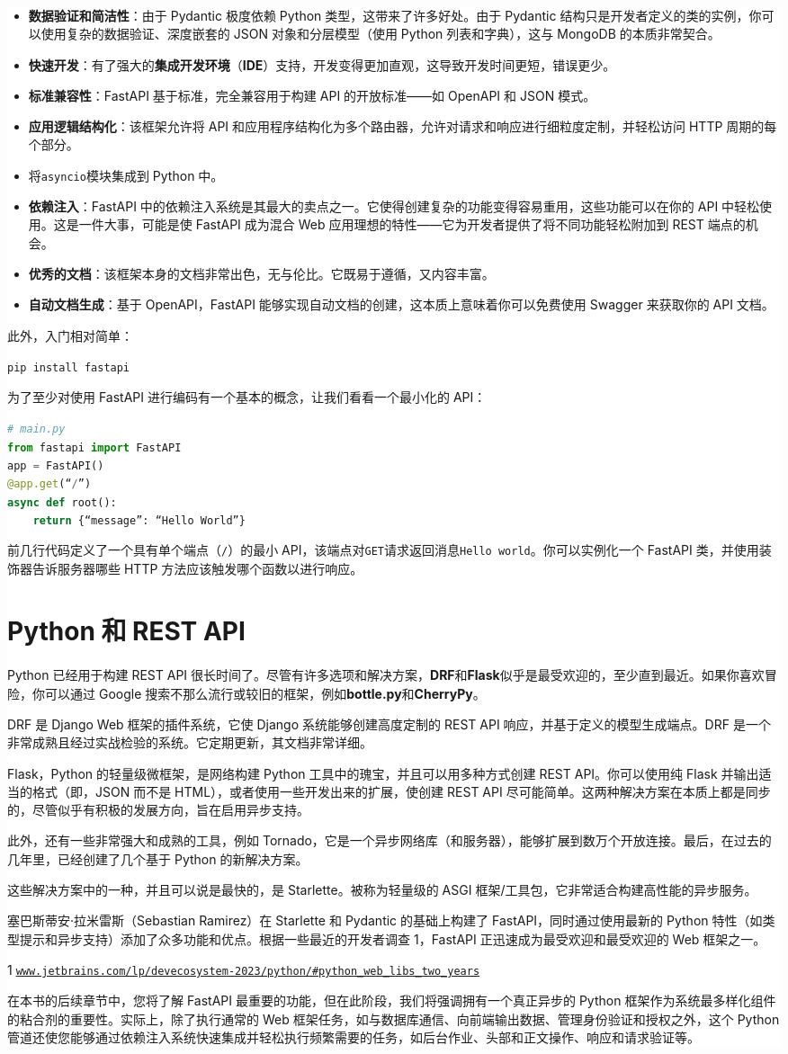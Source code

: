 +   **数据验证和简洁性**：由于 Pydantic 极度依赖 Python 类型，这带来了许多好处。由于 Pydantic 结构只是开发者定义的类的实例，你可以使用复杂的数据验证、深度嵌套的 JSON 对象和分层模型（使用 Python 列表和字典），这与 MongoDB 的本质非常契合。

+   **快速开发**：有了强大的**集成开发环境**（**IDE**）支持，开发变得更加直观，这导致开发时间更短，错误更少。

+   **标准兼容性**：FastAPI 基于标准，完全兼容用于构建 API 的开放标准——如 OpenAPI 和 JSON 模式。

+   **应用逻辑结构化**：该框架允许将 API 和应用程序结构化为多个路由器，允许对请求和响应进行细粒度定制，并轻松访问 HTTP 周期的每个部分。

+   将`asyncio`模块集成到 Python 中。

+   **依赖注入**：FastAPI 中的依赖注入系统是其最大的卖点之一。它使得创建复杂的功能变得容易重用，这些功能可以在你的 API 中轻松使用。这是一件大事，可能是使 FastAPI 成为混合 Web 应用理想的特性——它为开发者提供了将不同功能轻松附加到 REST 端点的机会。

+   **优秀的文档**：该框架本身的文档非常出色，无与伦比。它既易于遵循，又内容丰富。

+   **自动文档生成**：基于 OpenAPI，FastAPI 能够实现自动文档的创建，这本质上意味着你可以免费使用 Swagger 来获取你的 API 文档。

此外，入门相对简单：

```py
pip install fastapi
```

为了至少对使用 FastAPI 进行编码有一个基本的概念，让我们看看一个最小化的 API：

```py
# main.py
from fastapi import FastAPI
app = FastAPI()
@app.get(“/”)
async def root():
    return {“message”: “Hello World”}
```

前几行代码定义了一个具有单个端点（`/`）的最小 API，该端点对`GET`请求返回消息`Hello world`。你可以实例化一个 FastAPI 类，并使用装饰器告诉服务器哪些 HTTP 方法应该触发哪个函数以进行响应。

# Python 和 REST API

Python 已经用于构建 REST API 很长时间了。尽管有许多选项和解决方案，**DRF**和**Flask**似乎是最受欢迎的，至少直到最近。如果你喜欢冒险，你可以通过 Google 搜索不那么流行或较旧的框架，例如**bottle.py**和**CherryPy**。

DRF 是 Django Web 框架的插件系统，它使 Django 系统能够创建高度定制的 REST API 响应，并基于定义的模型生成端点。DRF 是一个非常成熟且经过实战检验的系统。它定期更新，其文档非常详细。

Flask，Python 的轻量级微框架，是网络构建 Python 工具中的瑰宝，并且可以用多种方式创建 REST API。你可以使用纯 Flask 并输出适当的格式（即，JSON 而不是 HTML），或者使用一些开发出来的扩展，使创建 REST API 尽可能简单。这两种解决方案在本质上都是同步的，尽管似乎有积极的发展方向，旨在启用异步支持。

此外，还有一些非常强大和成熟的工具，例如 Tornado，它是一个异步网络库（和服务器），能够扩展到数万个开放连接。最后，在过去的几年里，已经创建了几个基于 Python 的新解决方案。

这些解决方案中的一种，并且可以说是最快的，是 Starlette。被称为轻量级的 ASGI 框架/工具包，它非常适合构建高性能的异步服务。

塞巴斯蒂安·拉米雷斯（Sebastian Ramirez）在 Starlette 和 Pydantic 的基础上构建了 FastAPI，同时通过使用最新的 Python 特性（如类型提示和异步支持）添加了众多功能和优点。根据一些最近的开发者调查 1，FastAPI 正迅速成为最受欢迎和最受欢迎的 Web 框架之一。

1 [`www.jetbrains.com/lp/devecosystem-2023/python/#python_web_libs_two_years`](https://www.jetbrains.com/lp/devecosystem-2023/python/#python_web_libs_two_years)

在本书的后续章节中，您将了解 FastAPI 最重要的功能，但在此阶段，我们将强调拥有一个真正异步的 Python 框架作为系统最多样化组件的粘合剂的重要性。实际上，除了执行通常的 Web 框架任务，如与数据库通信、向前端输出数据、管理身份验证和授权之外，这个 Python 管道还使您能够通过依赖注入系统快速集成并轻松执行频繁需要的任务，如后台作业、头部和正文操作、响应和请求验证等。
